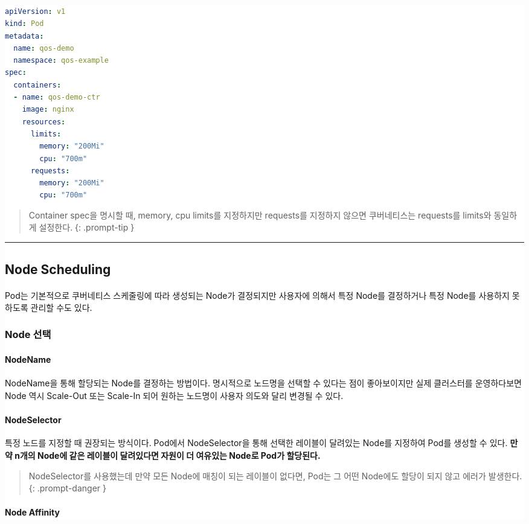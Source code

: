 ```yaml
apiVersion: v1
kind: Pod
metadata:
  name: qos-demo
  namespace: qos-example
spec:
  containers:
  - name: qos-demo-ctr
    image: nginx
    resources:
      limits:
        memory: "200Mi"
        cpu: "700m"
      requests:
        memory: "200Mi"
        cpu: "700m"
```

> Container spec을 명시할 때, memory, cpu limits를 지정하지만 requests를 지정하지 않으면 쿠버네티스는 requests를 limits와 동일하게 설정한다.
{: .prompt-tip }

-----------------

## Node Scheduling
Pod는 기본적으로 쿠버네티스 스케줄링에 따라 생성되는 Node가 결정되지만 사용자에 의해서 특정 Node를 결정하거나 특정 Node를 사용하지 못하도록 관리할 수도 있다.

### Node 선택
#### NodeName
NodeName을 통해 할당되는 Node를 결정하는 방법이다. 
명시적으로 노드명을 선택할 수 있다는 점이 좋아보이지만 실제 클러스터를 운영하다보면 Node 역시 Scale-Out 또는 Scale-In 되어 원하는 노드명이 사용자 의도와 달리 변경될 수 있다.

#### NodeSelector
특정 노드를 지정할 때 권장되는 방식이다. Pod에서 NodeSelector을 통해 선택한 레이블이 달려있는 Node를 지정하여 Pod를 생성할 수 있다. 
**만약 n개의 Node에 같은 레이블이 달려있다면 자원이 더 여유있는 Node로 Pod가 할당된다.**

> NodeSelector를 사용했는데 만약 모든 Node에 매칭이 되는 레이블이 없다면, Pod는 그 어떤 Node에도 할당이 되지 않고 에러가 발생한다.
{: .prompt-danger }

#### Node Affinity